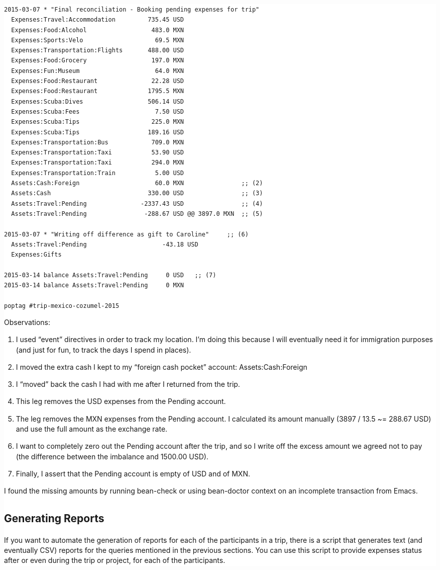     2015-03-07 * "Final reconciliation - Booking pending expenses for trip"
      Expenses:Travel:Accommodation         735.45 USD
      Expenses:Food:Alcohol                  483.0 MXN
      Expenses:Sports:Velo                    69.5 MXN
      Expenses:Transportation:Flights       488.00 USD
      Expenses:Food:Grocery                  197.0 MXN
      Expenses:Fun:Museum                     64.0 MXN
      Expenses:Food:Restaurant               22.28 USD
      Expenses:Food:Restaurant              1795.5 MXN
      Expenses:Scuba:Dives                  506.14 USD
      Expenses:Scuba:Fees                     7.50 USD
      Expenses:Scuba:Tips                    225.0 MXN
      Expenses:Scuba:Tips                   189.16 USD
      Expenses:Transportation:Bus            709.0 MXN
      Expenses:Transportation:Taxi           53.90 USD
      Expenses:Transportation:Taxi           294.0 MXN
      Expenses:Transportation:Train           5.00 USD
      Assets:Cash:Foreign                     60.0 MXN                ;; (2)
      Assets:Cash                           330.00 USD                ;; (3)
      Assets:Travel:Pending               -2337.43 USD                ;; (4)
      Assets:Travel:Pending                -288.67 USD @@ 3897.0 MXN  ;; (5)

    2015-03-07 * "Writing off difference as gift to Caroline"     ;; (6)
      Assets:Travel:Pending                     -43.18 USD
      Expenses:Gifts

    2015-03-14 balance Assets:Travel:Pending     0 USD   ;; (7)
    2015-03-14 balance Assets:Travel:Pending     0 MXN

    poptag #trip-mexico-cozumel-2015

Observations:

1.  I used “event” directives in order to track my location. I’m doing this because I will eventually need it for immigration purposes (and just for fun, to track the days I spend in places).

2.  I moved the extra cash I kept to my “foreign cash pocket” account: Assets:Cash:Foreign

3.  I “moved” back the cash I had with me after I returned from the trip.

4.  This leg removes the USD expenses from the Pending account.

5.  The leg removes the MXN expenses from the Pending account. I calculated its amount manually (3897 / 13.5 ~= 288.67 USD) and use the full amount as the exchange rate.

6.  I want to completely zero out the Pending account after the trip, and so I write off the excess amount we agreed not to pay (the difference between the imbalance and 1500.00 USD).

7.  Finally, I assert that the Pending account is empty of USD and of MXN.

I found the missing amounts by running bean-check or using bean-doctor context on an incomplete transaction from Emacs.

Generating Reports
------------------

If you want to automate the generation of reports for each of the participants in a trip, there is a script that generates text (and eventually CSV) reports for the queries mentioned in the previous sections. You can use this script to provide expenses status after or even during the trip or project, for each of the participants.

